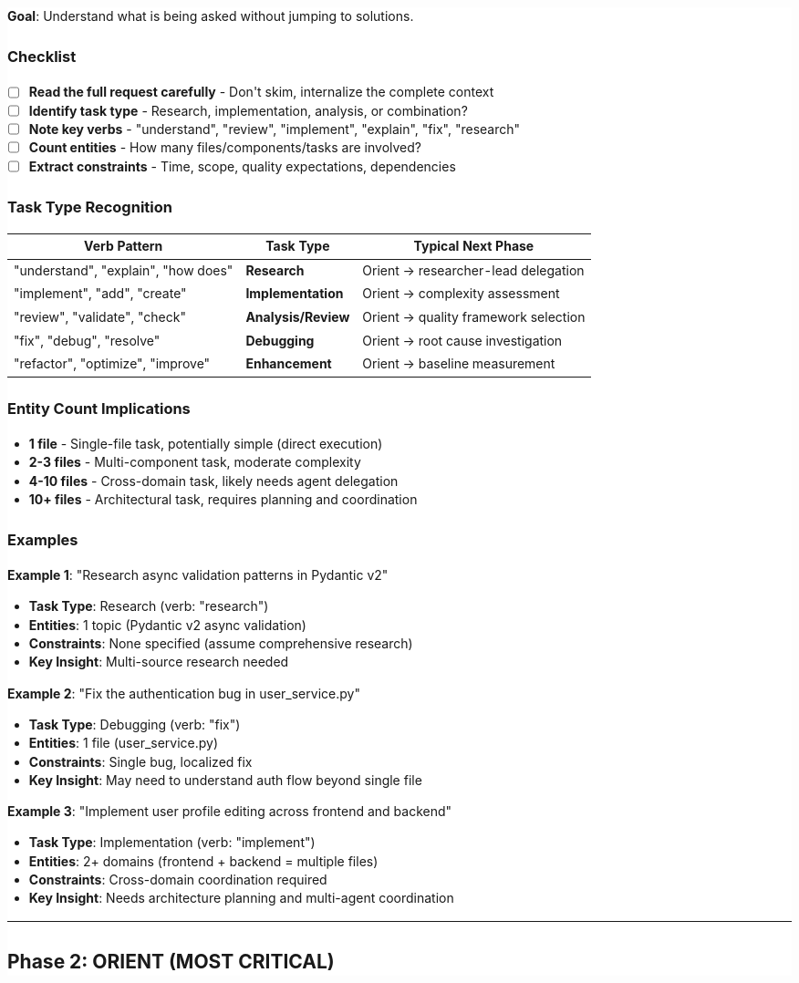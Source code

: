**Goal**: Understand what is being asked without jumping to solutions.

### Checklist

- [ ] **Read the full request carefully** - Don't skim, internalize the complete context
- [ ] **Identify task type** - Research, implementation, analysis, or combination?
- [ ] **Note key verbs** - "understand", "review", "implement", "explain", "fix", "research"
- [ ] **Count entities** - How many files/components/tasks are involved?
- [ ] **Extract constraints** - Time, scope, quality expectations, dependencies

### Task Type Recognition

| Verb Pattern | Task Type | Typical Next Phase |
|--------------|-----------|-------------------|
| "understand", "explain", "how does" | **Research** | Orient → researcher-lead delegation |
| "implement", "add", "create" | **Implementation** | Orient → complexity assessment |
| "review", "validate", "check" | **Analysis/Review** | Orient → quality framework selection |
| "fix", "debug", "resolve" | **Debugging** | Orient → root cause investigation |
| "refactor", "optimize", "improve" | **Enhancement** | Orient → baseline measurement |

### Entity Count Implications

- **1 file** - Single-file task, potentially simple (direct execution)
- **2-3 files** - Multi-component task, moderate complexity
- **4-10 files** - Cross-domain task, likely needs agent delegation
- **10+ files** - Architectural task, requires planning and coordination

### Examples

**Example 1**: "Research async validation patterns in Pydantic v2"
- **Task Type**: Research (verb: "research")
- **Entities**: 1 topic (Pydantic v2 async validation)
- **Constraints**: None specified (assume comprehensive research)
- **Key Insight**: Multi-source research needed

**Example 2**: "Fix the authentication bug in user_service.py"
- **Task Type**: Debugging (verb: "fix")
- **Entities**: 1 file (user_service.py)
- **Constraints**: Single bug, localized fix
- **Key Insight**: May need to understand auth flow beyond single file

**Example 3**: "Implement user profile editing across frontend and backend"
- **Task Type**: Implementation (verb: "implement")
- **Entities**: 2+ domains (frontend + backend = multiple files)
- **Constraints**: Cross-domain coordination required
- **Key Insight**: Needs architecture planning and multi-agent coordination

---

## Phase 2: ORIENT (MOST CRITICAL)
